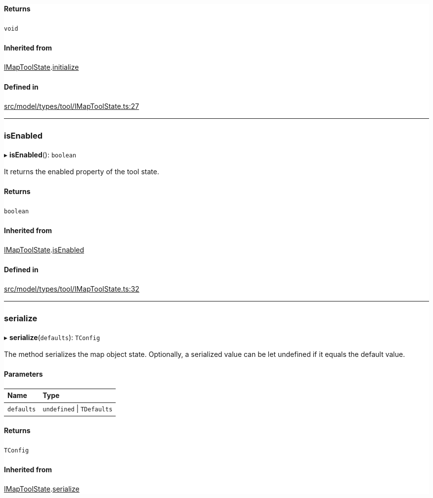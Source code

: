 #### Returns

`void`

#### Inherited from

[IMapToolState](IMapToolState.md).[initialize](IMapToolState.md#initialize)

#### Defined in

[src/model/types/tool/IMapToolState.ts:27](https://github.com/geovisto/geovisto-map/blob/e22d774889dbc28cc1ec62933ecf6bab6690f172/src/model/types/tool/IMapToolState.ts#L27)

___

### isEnabled

▸ **isEnabled**(): `boolean`

It returns the enabled property of the tool state.

#### Returns

`boolean`

#### Inherited from

[IMapToolState](IMapToolState.md).[isEnabled](IMapToolState.md#isenabled)

#### Defined in

[src/model/types/tool/IMapToolState.ts:32](https://github.com/geovisto/geovisto-map/blob/e22d774889dbc28cc1ec62933ecf6bab6690f172/src/model/types/tool/IMapToolState.ts#L32)

___

### serialize

▸ **serialize**(`defaults`): `TConfig`

The method serializes the map object state. Optionally, a serialized value can be let undefined if it equals the default value.

#### Parameters

| Name | Type |
| :------ | :------ |
| `defaults` | `undefined` \| `TDefaults` |

#### Returns

`TConfig`

#### Inherited from

[IMapToolState](IMapToolState.md).[serialize](IMapToolState.md#serialize)
